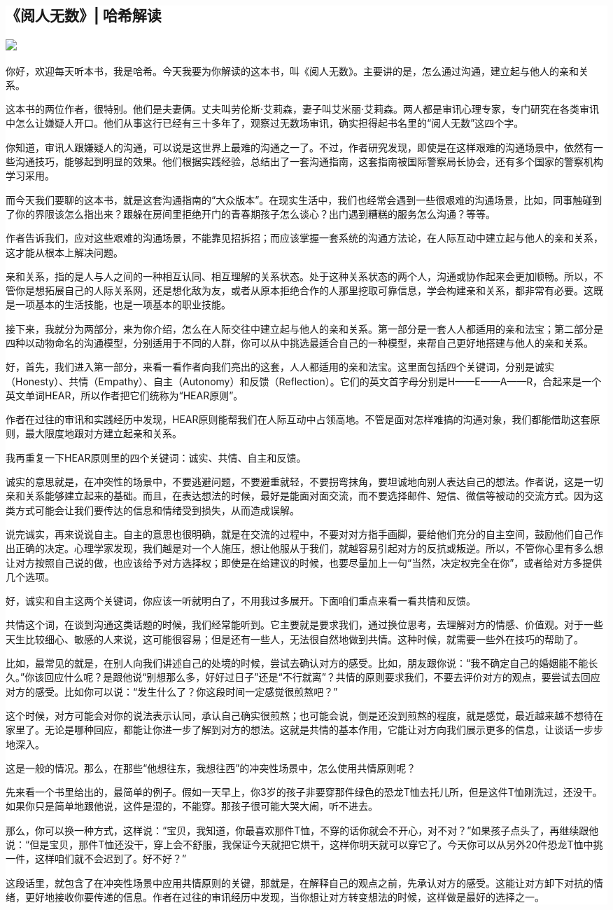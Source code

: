 ## 《阅人无数》| 哈希解读

<img  src="https://piccdn2.umiwi.com/uploader/image/ddarticle/2023091213/1819453617023821376/091213.jpeg" width="1418"/>



你好，欢迎每天听本书，我是哈希。今天我要为你解读的这本书，叫《阅人无数》。主要讲的是，怎么通过沟通，建立起与他人的亲和关系。

这本书的两位作者，很特别。他们是夫妻俩。丈夫叫劳伦斯·艾莉森，妻子叫艾米丽·艾莉森。两人都是审讯心理专家，专门研究在各类审讯中怎么让嫌疑人开口。他们从事这行已经有三十多年了，观察过无数场审讯，确实担得起书名里的“阅人无数”这四个字。

你知道，审讯人跟嫌疑人的沟通，可以说是这世界上最难的沟通之一了。不过，作者研究发现，即使是在这样艰难的沟通场景中，依然有一些沟通技巧，能够起到明显的效果。他们根据实践经验，总结出了一套沟通指南，这套指南被国际警察局长协会，还有多个国家的警察机构学习采用。

而今天我们要聊的这本书，就是这套沟通指南的“大众版本”。在现实生活中，我们也经常会遇到一些很艰难的沟通场景，比如，同事触碰到了你的界限该怎么指出来？跟躲在房间里拒绝开门的青春期孩子怎么谈心？出门遇到糟糕的服务怎么沟通？等等。

作者告诉我们，应对这些艰难的沟通场景，不能靠见招拆招；而应该掌握一套系统的沟通方法论，在人际互动中建立起与他人的亲和关系，这才能从根本上解决问题。

亲和关系，指的是人与人之间的一种相互认同、相互理解的关系状态。处于这种关系状态的两个人，沟通或协作起来会更加顺畅。所以，不管你是想拓展自己的人际关系网，还是想化敌为友，或者从原本拒绝合作的人那里挖取可靠信息，学会构建亲和关系，都非常有必要。这既是一项基本的生活技能，也是一项基本的职业技能。

接下来，我就分为两部分，来为你介绍，怎么在人际交往中建立起与他人的亲和关系。第一部分是一套人人都适用的亲和法宝；第二部分是四种以动物命名的沟通模型，分别适用于不同的人群，你可以从中挑选最适合自己的一种模型，来帮自己更好地搭建与他人的亲和关系。



好，首先，我们进入第一部分，来看一看作者向我们亮出的这套，人人都适用的亲和法宝。这里面包括四个关键词，分别是诚实（Honesty）、共情（Empathy）、自主（Autonomy）和反馈（Reflection）。它们的英文首字母分别是H——E——A——R，合起来是一个英文单词HEAR，所以作者把它们统称为“HEAR原则”。

作者在过往的审讯和实践经历中发现，HEAR原则能帮我们在人际互动中占领高地。不管是面对怎样难搞的沟通对象，我们都能借助这套原则，最大限度地跟对方建立起亲和关系。

我再重复一下HEAR原则里的四个关键词：诚实、共情、自主和反馈。

诚实的意思就是，在冲突性的场景中，不要逃避问题，不要避重就轻，不要拐弯抹角，要坦诚地向别人表达自己的想法。作者说，这是一切亲和关系能够建立起来的基础。而且，在表达想法的时候，最好是能面对面交流，而不要选择邮件、短信、微信等被动的交流方式。因为这类方式可能会让我们要传达的信息和情绪受到损失，从而造成误解。

说完诚实，再来说说自主。自主的意思也很明确，就是在交流的过程中，不要对对方指手画脚，要给他们充分的自主空间，鼓励他们自己作出正确的决定。心理学家发现，我们越是对一个人施压，想让他服从于我们，就越容易引起对方的反抗或叛逆。所以，不管你心里有多么想让对方按照自己说的做，也应该给予对方选择权；即使是在给建议的时候，也要尽量加上一句“当然，决定权完全在你”，或者给对方多提供几个选项。

好，诚实和自主这两个关键词，你应该一听就明白了，不用我过多展开。下面咱们重点来看一看共情和反馈。

共情这个词，在谈到沟通这类话题的时候，我们经常能听到。它主要就是要求我们，通过换位思考，去理解对方的情感、价值观。对于一些天生比较细心、敏感的人来说，这可能很容易；但是还有一些人，无法很自然地做到共情。这种时候，就需要一些外在技巧的帮助了。

比如，最常见的就是，在别人向我们讲述自己的处境的时候，尝试去确认对方的感受。比如，朋友跟你说：“我不确定自己的婚姻能不能长久。”你该回应什么呢？是跟他说“别想那么多，好好过日子”还是“不行就离”？共情的原则要求我们，不要去评价对方的观点，要尝试去回应对方的感受。比如你可以说：“发生什么了？你这段时间一定感觉很煎熬吧？”

这个时候，对方可能会对你的说法表示认同，承认自己确实很煎熬；也可能会说，倒是还没到煎熬的程度，就是感觉，最近越来越不想待在家里了。无论是哪种回应，都能让你进一步了解到对方的想法。这就是共情的基本作用，它能让对方向我们展示更多的信息，让谈话一步步地深入。

这是一般的情况。那么，在那些“他想往东，我想往西”的冲突性场景中，怎么使用共情原则呢？

先来看一个书里给出的，最简单的例子。假如一天早上，你3岁的孩子非要穿那件绿色的恐龙T恤去托儿所，但是这件T恤刚洗过，还没干。如果你只是简单地跟他说，这件是湿的，不能穿。那孩子很可能大哭大闹，听不进去。

那么，你可以换一种方式，这样说：“宝贝，我知道，你最喜欢那件T恤，不穿的话你就会不开心，对不对？”如果孩子点头了，再继续跟他说：“但是宝贝，那件T恤还没干，穿上会不舒服，我保证今天就把它烘干，这样你明天就可以穿它了。今天你可以从另外20件恐龙T恤中挑一件，这样咱们就不会迟到了。好不好？”

这段话里，就包含了在冲突性场景中应用共情原则的关键，那就是，在解释自己的观点之前，先承认对方的感受。这能让对方卸下对抗的情绪，更好地接收你要传递的信息。作者在过往的审讯经历中发现，当你想让对方转变想法的时候，这样做是最好的选择之一。
